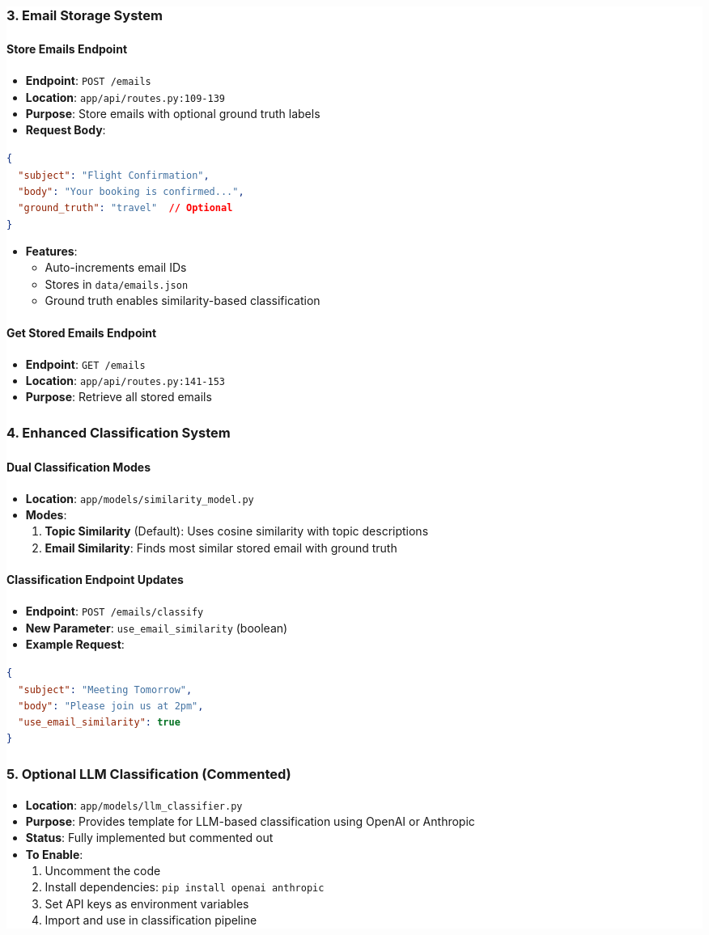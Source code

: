 ### 3. Email Storage System
#### Store Emails Endpoint
- **Endpoint**: `POST /emails`
- **Location**: `app/api/routes.py:109-139`
- **Purpose**: Store emails with optional ground truth labels
- **Request Body**:
```json
{
  "subject": "Flight Confirmation",
  "body": "Your booking is confirmed...",
  "ground_truth": "travel"  // Optional
}
```
- **Features**:
  - Auto-increments email IDs
  - Stores in `data/emails.json`
  - Ground truth enables similarity-based classification

#### Get Stored Emails Endpoint
- **Endpoint**: `GET /emails`
- **Location**: `app/api/routes.py:141-153`
- **Purpose**: Retrieve all stored emails

### 4. Enhanced Classification System
#### Dual Classification Modes
- **Location**: `app/models/similarity_model.py`
- **Modes**:
  1. **Topic Similarity** (Default): Uses cosine similarity with topic descriptions
  2. **Email Similarity**: Finds most similar stored email with ground truth

#### Classification Endpoint Updates
- **Endpoint**: `POST /emails/classify`
- **New Parameter**: `use_email_similarity` (boolean)
- **Example Request**:
```json
{
  "subject": "Meeting Tomorrow",
  "body": "Please join us at 2pm",
  "use_email_similarity": true
}
```

### 5. Optional LLM Classification (Commented)
- **Location**: `app/models/llm_classifier.py`
- **Purpose**: Provides template for LLM-based classification using OpenAI or Anthropic
- **Status**: Fully implemented but commented out
- **To Enable**:
  1. Uncomment the code
  2. Install dependencies: `pip install openai anthropic`
  3. Set API keys as environment variables
  4. Import and use in classification pipeline
